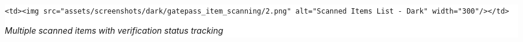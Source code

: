     <td><img src="assets/screenshots/dark/gatepass_item_scanning/2.png" alt="Scanned Items List - Dark" width="300"/></td>
  </tr>
  <tr>
    <td colspan="2" align="center"><i>Multiple scanned items with verification status tracking</i></td>
  </tr>
  <tr>